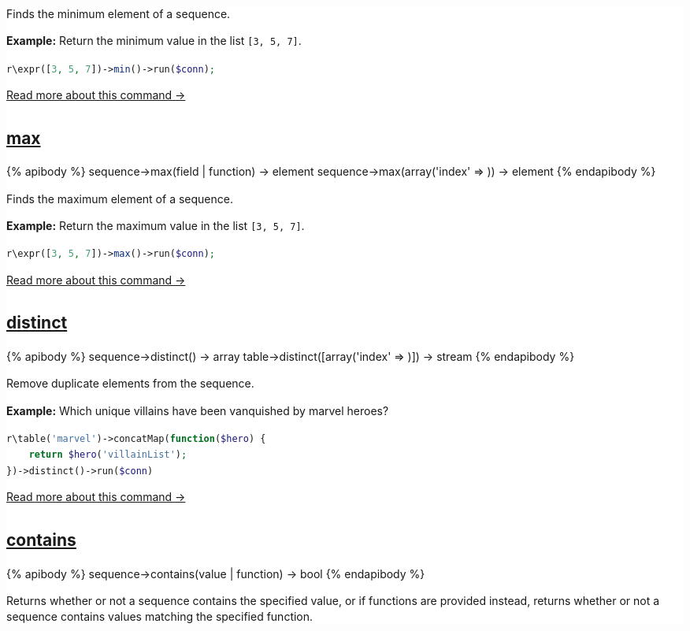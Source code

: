 Finds the minimum element of a sequence.

__Example:__ Return the minimum value in the list `[3, 5, 7]`.

```php
r\expr([3, 5, 7])->min()->run($conn);
```


[Read more about this command &rarr;](min/)



## [max](max/) ##

{% apibody %}
sequence->max(field | function) &rarr; element
sequence->max(array('index' => <indexname>)) &rarr; element
{% endapibody %}

Finds the maximum element of a sequence.

__Example:__ Return the maximum value in the list `[3, 5, 7]`.

```php
r\expr([3, 5, 7])->max()->run($conn);
```

[Read more about this command &rarr;](max/)



## [distinct](distinct/) ##

{% apibody %}
sequence->distinct() &rarr; array
table->distinct([array('index' => <indexname>)]) &rarr; stream
{% endapibody %}

Remove duplicate elements from the sequence.

__Example:__ Which unique villains have been vanquished by marvel heroes?

```php
r\table('marvel')->concatMap(function($hero) {
    return $hero('villainList');
})->distinct()->run($conn)
```

[Read more about this command &rarr;](distinct/)


## [contains](contains/) ##

{% apibody %}
sequence->contains(value | function) &rarr; bool
{% endapibody %}

Returns whether or not a sequence contains the specified value, or if functions are
provided instead, returns whether or not a sequence contains values matching the
specified function.


[GeoJSON]: http://geojson.org
